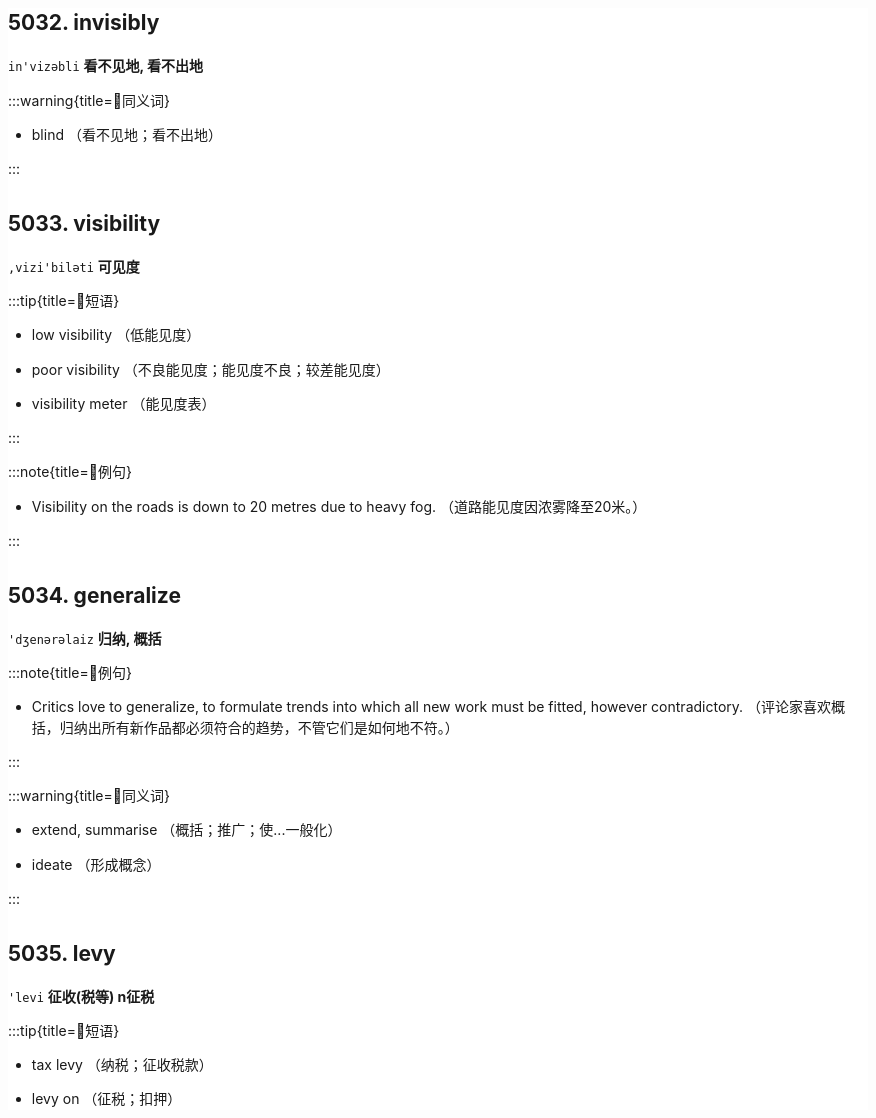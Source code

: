 
## 5032. invisibly

`in'vizəbli`  **看不见地, 看不出地**

:::warning{title=🤔同义词}

- blind （看不见地；看不出地）

:::


## 5033. visibility

`,vizi'biləti`  **可见度**

:::tip{title=🤩短语}

- low visibility （低能见度）

- poor visibility （不良能见度；能见度不良；较差能见度）

- visibility meter （能见度表）

:::

:::note{title=🎤例句}

- Visibility on the roads is down to 20 metres due to heavy fog. （道路能见度因浓雾降至20米。）

:::

## 5034. generalize

`'dʒenərəlaiz`  **归纳, 概括**

:::note{title=🎤例句}

- Critics love to generalize, to formulate trends into which all new work must be fitted, however contradictory. （评论家喜欢概括，归纳出所有新作品都必须符合的趋势，不管它们是如何地不符。）

:::

:::warning{title=🤔同义词}

- extend, summarise （概括；推广；使...一般化）

- ideate （形成概念）

:::


## 5035. levy

`'levi`  **征收(税等) n征税**

:::tip{title=🤩短语}

- tax levy （纳税；征收税款）

- levy on （征税；扣押）

